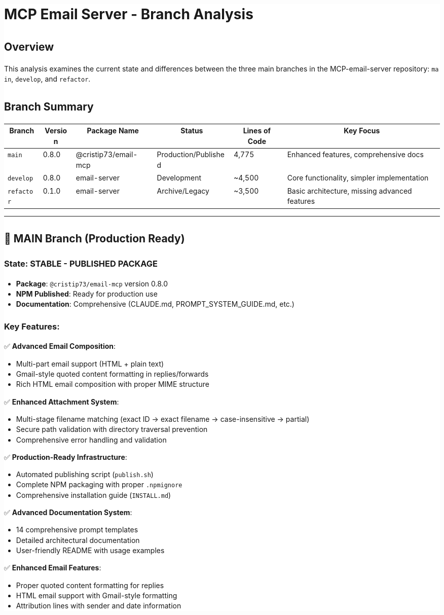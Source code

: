 # MCP Email Server - Branch Analysis

## Overview
This analysis examines the current state and differences between the three main branches in the MCP-email-server repository: `main`, `develop`, and `refactor`.

## Branch Summary

| Branch | Version | Package Name | Status | Lines of Code | Key Focus |
|--------|---------|--------------|--------|---------------|-----------|
| `main` | 0.8.0 | @cristip73/email-mcp | Production/Published | 4,775 | Enhanced features, comprehensive docs |
| `develop` | 0.8.0 | email-server | Development | ~4,500 | Core functionality, simpler implementation |
| `refactor` | 0.1.0 | email-server | Archive/Legacy | ~3,500 | Basic architecture, missing advanced features |

---

## 🚀 **MAIN Branch** (Production Ready)

### State: **STABLE - PUBLISHED PACKAGE**
- **Package**: `@cristip73/email-mcp` version 0.8.0
- **NPM Published**: Ready for production use
- **Documentation**: Comprehensive (CLAUDE.md, PROMPT_SYSTEM_GUIDE.md, etc.)

### Key Features:
✅ **Advanced Email Composition**:
- Multi-part email support (HTML + plain text)
- Gmail-style quoted content formatting in replies/forwards
- Rich HTML email composition with proper MIME structure

✅ **Enhanced Attachment System**:
- Multi-stage filename matching (exact ID → exact filename → case-insensitive → partial)
- Secure path validation with directory traversal prevention
- Comprehensive error handling and validation

✅ **Production-Ready Infrastructure**:
- Automated publishing script (`publish.sh`)
- Complete NPM packaging with proper `.npmignore`
- Comprehensive installation guide (`INSTALL.md`)

✅ **Advanced Documentation System**:
- 14 comprehensive prompt templates
- Detailed architectural documentation
- User-friendly README with usage examples

✅ **Enhanced Email Features**:
- Proper quoted content formatting for replies
- HTML email support with Gmail-style formatting  
- Attribution lines with sender and date information
